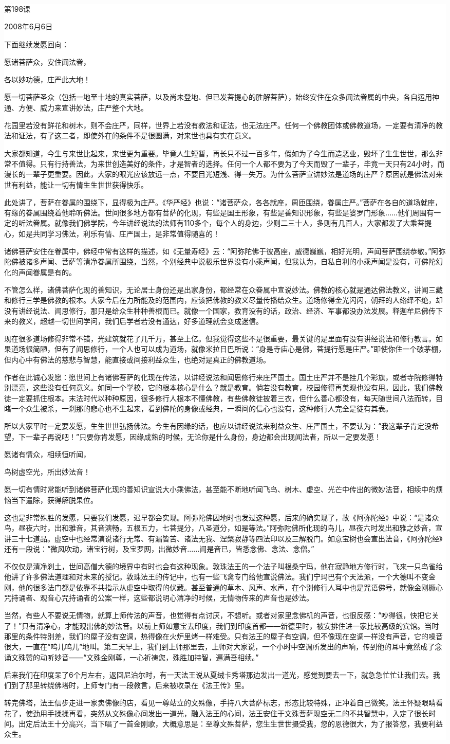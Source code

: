 第198课

2008年6月6日

下面继续发愿回向：

愿诸菩萨众，安住闻法眷，

各以妙功德，庄严此大地！

愿一切菩萨圣众（包括一地至十地的真实菩萨，以及尚未登地、但已发菩提心的胜解菩萨），始终安住在众多闻法眷属的中央，各自运用神通、方便、威力来宣讲妙法，庄严整个大地。

花园里若没有鲜花和树木，则不会庄严，同样，世界上若没有教法和证法，也无法庄严。任何一个佛教团体或佛教道场，一定要有清净的教法和证法，有了这二者，即使外在的条件不是很圆满，对来世也具有实在意义。

大家都知道，今生与来世比起来，来世更为重要。毕竟人生短暂，再长只不过一百多年，假如为了今生而造恶业，毁坏了生生世世，那么非常不值得。只有行持善法，为来世创造美好的条件，才是智者的选择。任何一个人都不要为了今天而毁了一辈子，毕竟一天只有24小时，而漫长的一辈子更重要。因此，大家的眼光应该放远一点，不要目光短浅、得一失万。为什么菩萨宣讲妙法是道场的庄严？原因就是佛法对来世有利益，能让一切有情生生世世获得快乐。

此处讲了，菩萨在眷属的围绕下，显得极为庄严。《华严经》也说：“诸菩萨众，各各就座，周匝围绕，眷属庄严。”菩萨在各自的道场就座，有缘的眷属围绕着他聆听佛法。世间很多地方都有菩萨的化现，有些是国王形象，有些是善知识形象，有些是婆罗门形象……他们周围有一定的听法眷属。就像我们佛学院，今年讲经说法的法师有110多个，每个人的身边，少则二三十人，多则有几百人，大家都发了大乘菩提心，如是共同学习佛法，利乐有情、庄严国土，是非常值得随喜的！

诸佛菩萨安住在眷属中，佛经中常有这样的描述，如《无量寿经》云：“阿弥陀佛于彼高座，威德巍巍，相好光明，声闻菩萨围绕恭敬。”阿弥陀佛被诸多声闻、菩萨等清净眷属所围绕，当然，个别经典中说极乐世界没有小乘声闻，但我认为，自私自利的小乘声闻是没有，可佛陀幻化的声闻眷属是有的。

不管怎么样，诸佛菩萨化现的善知识，无论居士身份还是出家身份，都经常在众眷属中宣说妙法。佛教的核心就是通达佛法教义，讲闻三藏和修行三学是佛教的根本。大家今后在力所能及的范围内，应该把佛教的教义尽量传播给众生。道场修得金光闪闪，朝拜的人络绎不绝，却没有讲经说法、闻思修行，那只是给众生种种善根而已。就像一个国家，教育没有的话，政治、经济、军事都没办法发展。释迦牟尼佛传下来的教义，超越一切世间学问，我们后学者若没有通达，好多道理就会变成迷信。

现在很多道场修得非常不错，光建筑就花了几千万，甚至上亿。但我觉得这些不是很重要，最关键的是里面有没有讲经说法和修行教言。如果道场很简陋，但有了闻思修行，一个人也可以成为道场，就像米拉日巴所说：“身是寺庙心是佛，菩提行愿是庄严。”即使你住一个破茅棚，但内心中有佛法的慈悲与智慧，能直接或间接利益众生，也绝对是真正的佛教道场。

作者在此诚心发愿：愿世间上有诸佛菩萨的化现在传法，以讲经说法和闻思修行来庄严国土。国土庄严并不是挂几个彩旗，或者寺院修得特别漂亮，这些没有任何意义。如同一个学校，它的根本核心是什么？就是教育。倘若没有教育，校园修得再美观也没有用。因此，我们佛教徒一定要抓住根本。末法时代以种种原因，很多修行人根本不懂佛教，有些佛教徒披着三衣，但什么善心都没有，每天随世间八法而转，目睹一个众生被杀，一刹那的悲心也不生起来，看到佛陀的身像或经典，一瞬间的信心也没有，这种修行人完全是徒有其表。

所以大家平时一定要发愿，生生世世弘扬佛法。今生有因缘的话，也应以讲经说法来利益众生、庄严国土，不要认为：“我这辈子肯定没希望，下一辈子再说吧！”只要你肯发愿，因缘成熟的时候，无论你是什么身份，身边都会出现闻法者，所以一定要发愿！

愿诸有情众，相续恒听闻，

鸟树虚空光，所出妙法音！

愿一切有情时常能听到诸佛菩萨化现的善知识宣说大小乘佛法，甚至能不断地听闻飞鸟、树木、虚空、光芒中传出的微妙法音，相续中的烦恼当下遣除，获得解脱果位。

这也是非常殊胜的发愿，只要我们发愿，迟早都会实现。阿弥陀佛因地时也发过这种愿，后来的确实现了，故《阿弥陀经》中说：“是诸众鸟，昼夜六时，出和雅音，其音演畅，五根五力，七菩提分，八圣道分，如是等法。”阿弥陀佛所化现的鸟儿，昼夜六时发出和雅之妙音，宣讲三十七道品。虚空中也经常演说诸行无常、有漏皆苦、诸法无我、涅槃寂静等四法印以及三解脱门。如意宝树也会宣出法音，《阿弥陀经》还有一段说：“微风吹动，诸宝行树，及宝罗网，出微妙音……闻是音已，皆悉念佛、念法、念僧。”

不仅仅是清净刹土，世间高僧大德的境界中有时也会有这种现象。敦珠法王的一个法子叫根桑宁玛，他在寂静地方修行时，飞来一只鸟雀给他讲了许多佛法道理和对未来的授记。敦珠法王的传记中，也有一些飞禽专门给他宣说佛法。我们宁玛巴有个天法派，一个大德叫不变金刚，他的很多法门都是依靠不共指示从虚空中取得的伏藏。甚至普通的草木、风声、水声，在个别修行人耳中也是咒语佛号，就像金刚橛心咒持诵者、观音心咒持诵者的公案一样，这些都说明心清净的时候，无情物传来的声音也是妙法。

当然，有些人不要说无情物，就算上师传法的声音，也觉得有点讨厌，不想听。或者对家里念佛机的声音，也很反感：“吵得很，快把它关了！”只有清净心，才能观出佛的妙法音。以前上师如意宝去印度，我们到印度首都——新德里时，被安排住进一家比较高级的宾馆。当时那里的条件特别差，我们的屋子没有空调，热得像在火炉里烤一样难受。只有法王的屋子有空调，但不像现在空调一样没有声音，它的噪音很大，一直在“呜儿呜儿”地叫。第二天早上，我们到上师那里去，上师对大家说，一个小时中空调所发出的声响，传到他的耳中竟然成了念诵文殊赞的动听妙音——“文殊金刚尊，一心祈祷您，殊胜加持智，遍满吾相续。”

后来我们在印度呆了6个月左右，返回尼泊尔时，有一天法王说从夏绒卡秀塔那边发出一道光，感觉到要去一下，就急急忙忙让我们去。我们到了那里转绕佛塔时，上师专门有一段教言，后来被收录在《法王传》里。

转完佛塔，法王信步走进一家卖佛像的店，看见一尊站立的文殊像，手持八大菩萨标志，形态比较特殊，正冲着自己微笑。法王怀疑眼睛看花了，使劲用手揉揉再看，突然从文殊像心间发出一道光，融入法王的心间，法王安住于文殊菩萨现空无二的不共智慧中，入定了很长时间。出定后法王十分高兴，当下唱了一首金刚歌，大概意思是：至尊文殊菩萨，您生生世世摄受我，您的恩德很大，为了报答您，我要利益众生。
